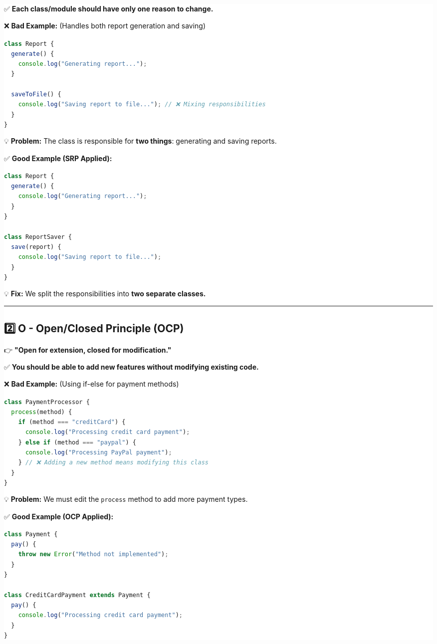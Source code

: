 ✅ **Each class/module should have only one reason to change.**  

❌ **Bad Example:** (Handles both report generation and saving)  
```javascript
class Report {
  generate() {
    console.log("Generating report...");
  }

  saveToFile() {
    console.log("Saving report to file..."); // ❌ Mixing responsibilities
  }
}
```
💡 **Problem:** The class is responsible for **two things**: generating and saving reports.  

✅ **Good Example (SRP Applied):**  
```javascript
class Report {
  generate() {
    console.log("Generating report...");
  }
}

class ReportSaver {
  save(report) {
    console.log("Saving report to file...");
  }
}
```
💡 **Fix:** We split the responsibilities into **two separate classes.**  

---

## **2️⃣ O - Open/Closed Principle (OCP)**  
👉 **"Open for extension, closed for modification."**  

✅ **You should be able to add new features without modifying existing code.**  

❌ **Bad Example:** (Using if-else for payment methods)  
```javascript
class PaymentProcessor {
  process(method) {
    if (method === "creditCard") {
      console.log("Processing credit card payment");
    } else if (method === "paypal") {
      console.log("Processing PayPal payment");
    } // ❌ Adding a new method means modifying this class
  }
}
```
💡 **Problem:** We must edit the `process` method to add more payment types.  

✅ **Good Example (OCP Applied):**  
```javascript
class Payment {
  pay() {
    throw new Error("Method not implemented");
  }
}

class CreditCardPayment extends Payment {
  pay() {
    console.log("Processing credit card payment");
  }
}

```